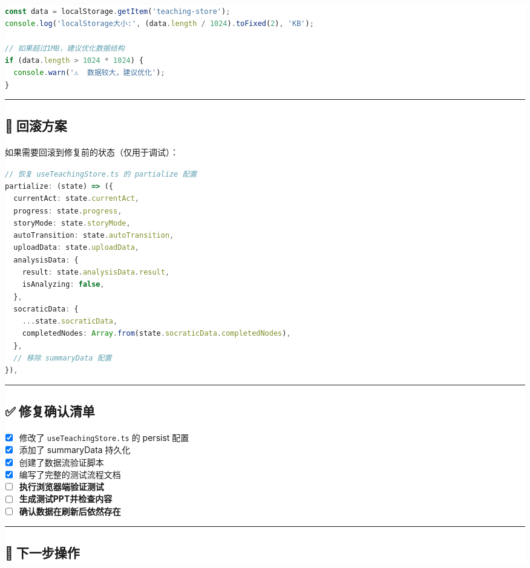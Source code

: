 ```javascript
const data = localStorage.getItem('teaching-store');
console.log('localStorage大小:', (data.length / 1024).toFixed(2), 'KB');

// 如果超过1MB，建议优化数据结构
if (data.length > 1024 * 1024) {
  console.warn('⚠️  数据较大，建议优化');
}
```

---

## 📝 回滚方案

如果需要回滚到修复前的状态（仅用于调试）：

```typescript
// 恢复 useTeachingStore.ts 的 partialize 配置
partialize: (state) => ({
  currentAct: state.currentAct,
  progress: state.progress,
  storyMode: state.storyMode,
  autoTransition: state.autoTransition,
  uploadData: state.uploadData,
  analysisData: {
    result: state.analysisData.result,
    isAnalyzing: false,
  },
  socraticData: {
    ...state.socraticData,
    completedNodes: Array.from(state.socraticData.completedNodes),
  },
  // 移除 summaryData 配置
}),
```

---

## ✅ 修复确认清单

- [x] 修改了 `useTeachingStore.ts` 的 persist 配置
- [x] 添加了 summaryData 持久化
- [x] 创建了数据流验证脚本
- [x] 编写了完整的测试流程文档
- [ ] **执行浏览器端验证测试**
- [ ] **生成测试PPT并检查内容**
- [ ] **确认数据在刷新后依然存在**

---

## 🎯 下一步操作
